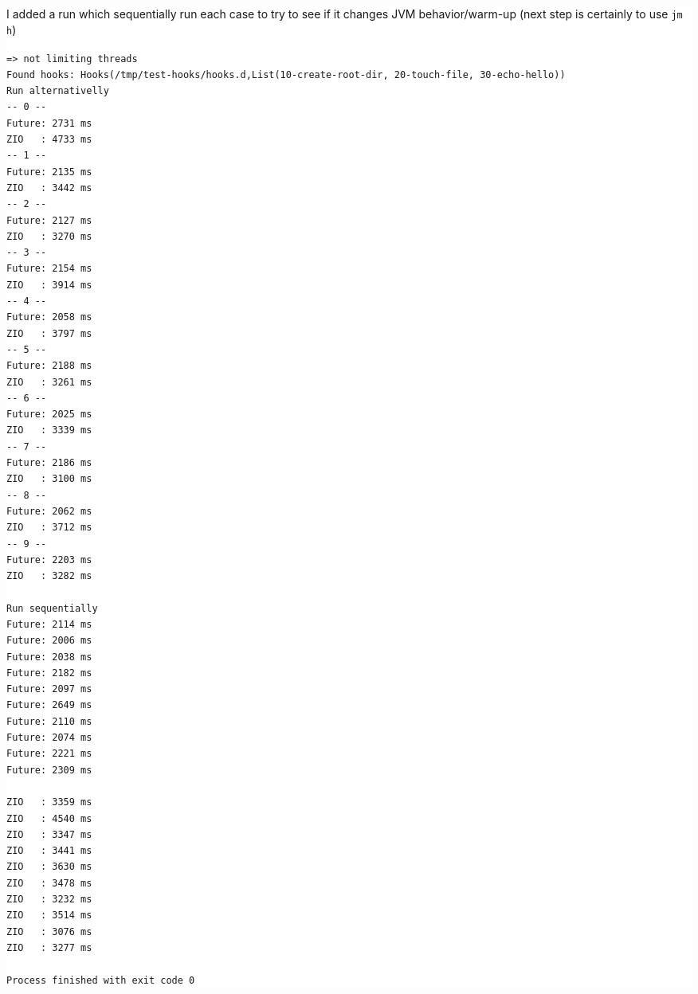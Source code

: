 I added a run which sequentially run each case to try to see if it changes
JVM behavior/warm-up (next step is certainly to use `jmh`)

```
=> not limiting threads
Found hooks: Hooks(/tmp/test-hooks/hooks.d,List(10-create-root-dir, 20-touch-file, 30-echo-hello))
Run alternativelly
-- 0 --
Future: 2731 ms
ZIO   : 4733 ms
-- 1 --
Future: 2135 ms
ZIO   : 3442 ms
-- 2 --
Future: 2127 ms
ZIO   : 3270 ms
-- 3 --
Future: 2154 ms
ZIO   : 3914 ms
-- 4 --
Future: 2058 ms
ZIO   : 3797 ms
-- 5 --
Future: 2188 ms
ZIO   : 3261 ms
-- 6 --
Future: 2025 ms
ZIO   : 3339 ms
-- 7 --
Future: 2186 ms
ZIO   : 3100 ms
-- 8 --
Future: 2062 ms
ZIO   : 3712 ms
-- 9 --
Future: 2203 ms
ZIO   : 3282 ms

Run sequentially
Future: 2114 ms
Future: 2006 ms
Future: 2038 ms
Future: 2182 ms
Future: 2097 ms
Future: 2649 ms
Future: 2110 ms
Future: 2074 ms
Future: 2221 ms
Future: 2309 ms

ZIO   : 3359 ms
ZIO   : 4540 ms
ZIO   : 3347 ms
ZIO   : 3441 ms
ZIO   : 3630 ms
ZIO   : 3478 ms
ZIO   : 3232 ms
ZIO   : 3514 ms
ZIO   : 3076 ms
ZIO   : 3277 ms

Process finished with exit code 0
```
